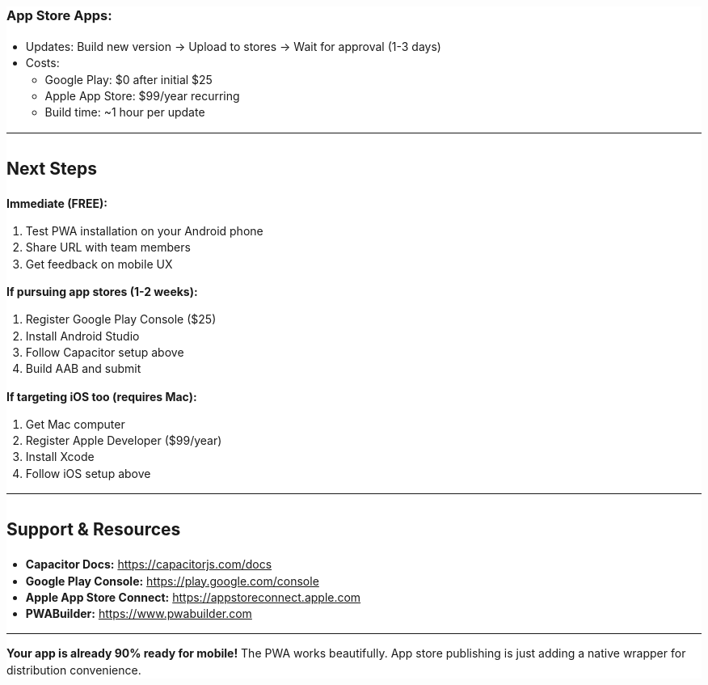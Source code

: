 ### App Store Apps:
- Updates: Build new version → Upload to stores → Wait for approval (1-3 days)
- Costs:
  - Google Play: $0 after initial $25
  - Apple App Store: $99/year recurring
  - Build time: ~1 hour per update

---

## Next Steps

**Immediate (FREE):**
1. Test PWA installation on your Android phone
2. Share URL with team members
3. Get feedback on mobile UX

**If pursuing app stores (1-2 weeks):**
1. Register Google Play Console ($25)
2. Install Android Studio
3. Follow Capacitor setup above
4. Build AAB and submit

**If targeting iOS too (requires Mac):**
1. Get Mac computer
2. Register Apple Developer ($99/year)
3. Install Xcode
4. Follow iOS setup above

---

## Support & Resources

- **Capacitor Docs:** https://capacitorjs.com/docs
- **Google Play Console:** https://play.google.com/console
- **Apple App Store Connect:** https://appstoreconnect.apple.com
- **PWABuilder:** https://www.pwabuilder.com

---

**Your app is already 90% ready for mobile!** The PWA works beautifully. App store publishing is just adding a native wrapper for distribution convenience.
